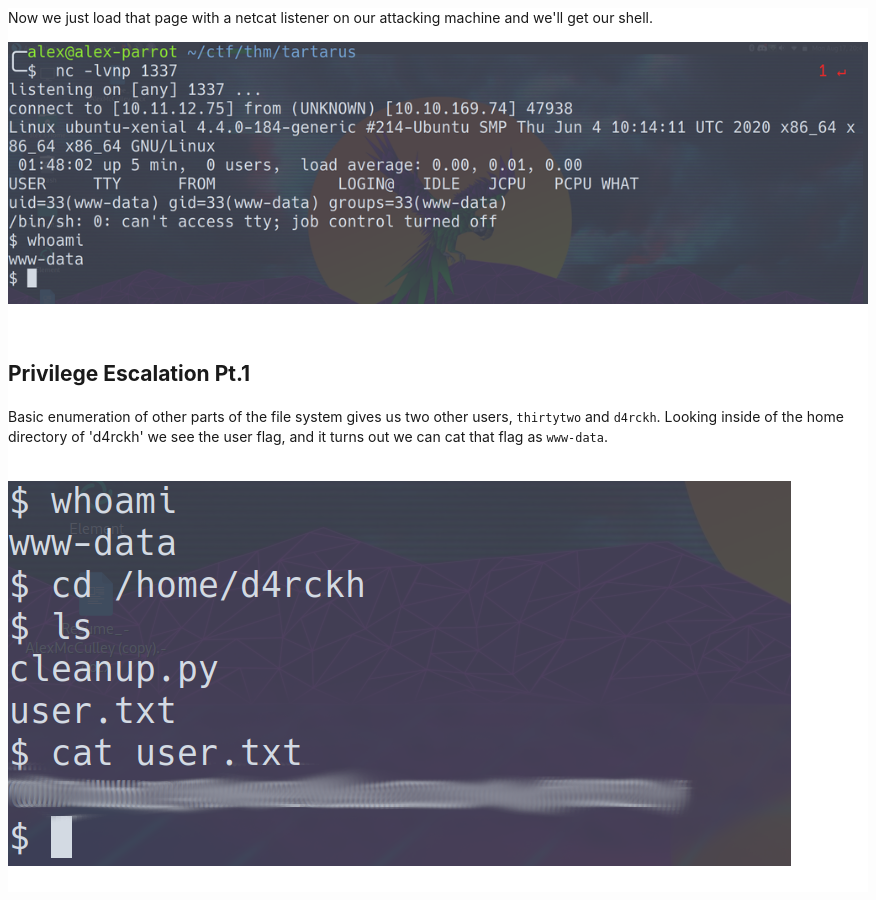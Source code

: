 Now we just load that page with a netcat listener on our attacking machine and we'll get our shell.
<br>

![](assets/images/tartarus/tartarus_initialshell.png)
<br>
<br>

## Privilege Escalation Pt.1  

Basic enumeration of other parts of the file system gives us two other users, `thirtytwo` and `d4rckh`. Looking inside of the home directory of 'd4rckh' we see the user flag, and it turns out we can cat that flag as `www-data`.
<br>
<br>

![](assets/images/tartarus/tartarus_userflag.png)
<br>
<br>
